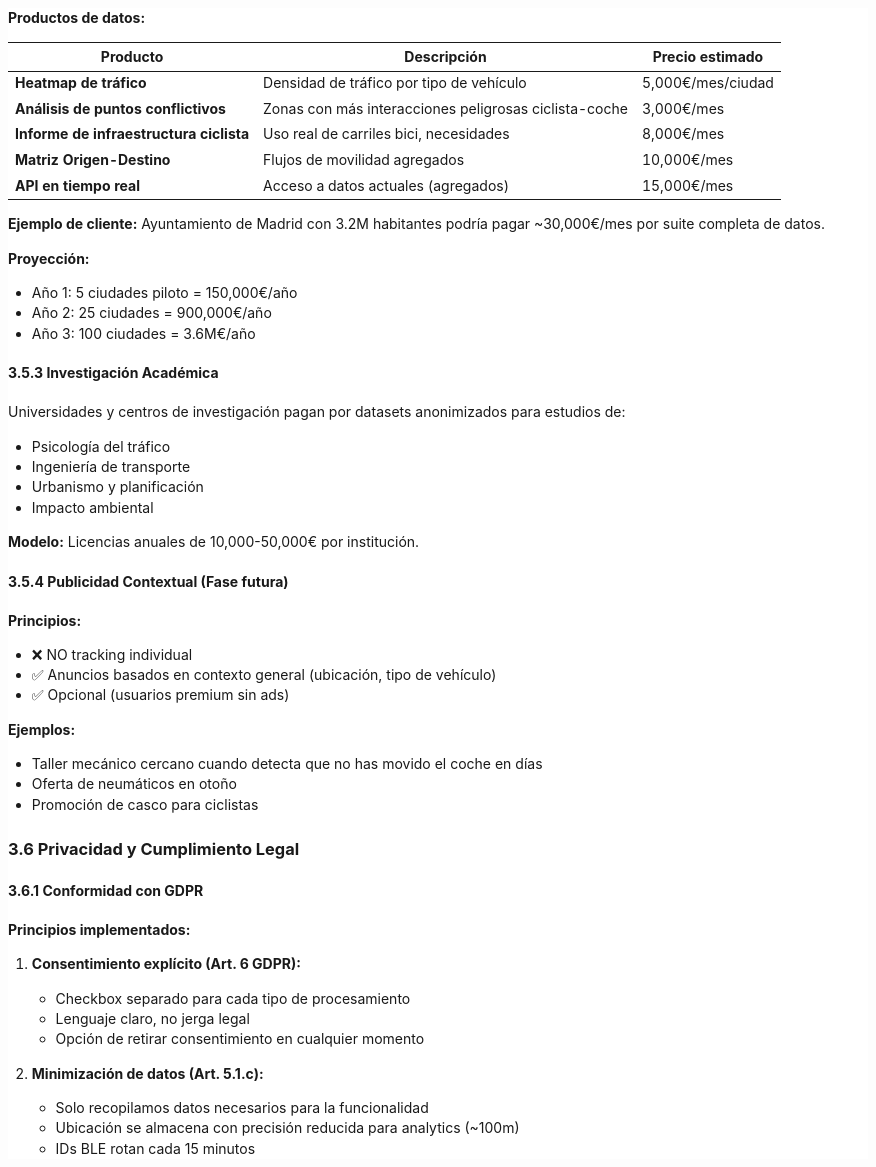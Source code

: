 **Productos de datos:**

| Producto | Descripción | Precio estimado |
|----------|-------------|-----------------|
| **Heatmap de tráfico** | Densidad de tráfico por tipo de vehículo | 5,000€/mes/ciudad |
| **Análisis de puntos conflictivos** | Zonas con más interacciones peligrosas ciclista-coche | 3,000€/mes |
| **Informe de infraestructura ciclista** | Uso real de carriles bici, necesidades | 8,000€/mes |
| **Matriz Origen-Destino** | Flujos de movilidad agregados | 10,000€/mes |
| **API en tiempo real** | Acceso a datos actuales (agregados) | 15,000€/mes |

**Ejemplo de cliente:** Ayuntamiento de Madrid con 3.2M habitantes podría pagar ~30,000€/mes por suite completa de datos.

**Proyección:**
- Año 1: 5 ciudades piloto = 150,000€/año
- Año 2: 25 ciudades = 900,000€/año
- Año 3: 100 ciudades = 3.6M€/año

#### 3.5.3 Investigación Académica

Universidades y centros de investigación pagan por datasets anonimizados para estudios de:
- Psicología del tráfico
- Ingeniería de transporte
- Urbanismo y planificación
- Impacto ambiental

**Modelo:** Licencias anuales de 10,000-50,000€ por institución.

#### 3.5.4 Publicidad Contextual (Fase futura)

**Principios:**
- ❌ NO tracking individual
- ✅ Anuncios basados en contexto general (ubicación, tipo de vehículo)
- ✅ Opcional (usuarios premium sin ads)

**Ejemplos:**
- Taller mecánico cercano cuando detecta que no has movido el coche en días
- Oferta de neumáticos en otoño
- Promoción de casco para ciclistas

### 3.6 Privacidad y Cumplimiento Legal

#### 3.6.1 Conformidad con GDPR

**Principios implementados:**

1. **Consentimiento explícito (Art. 6 GDPR):**
   - Checkbox separado para cada tipo de procesamiento
   - Lenguaje claro, no jerga legal
   - Opción de retirar consentimiento en cualquier momento

2. **Minimización de datos (Art. 5.1.c):**
   - Solo recopilamos datos necesarios para la funcionalidad
   - Ubicación se almacena con precisión reducida para analytics (~100m)
   - IDs BLE rotan cada 15 minutos
